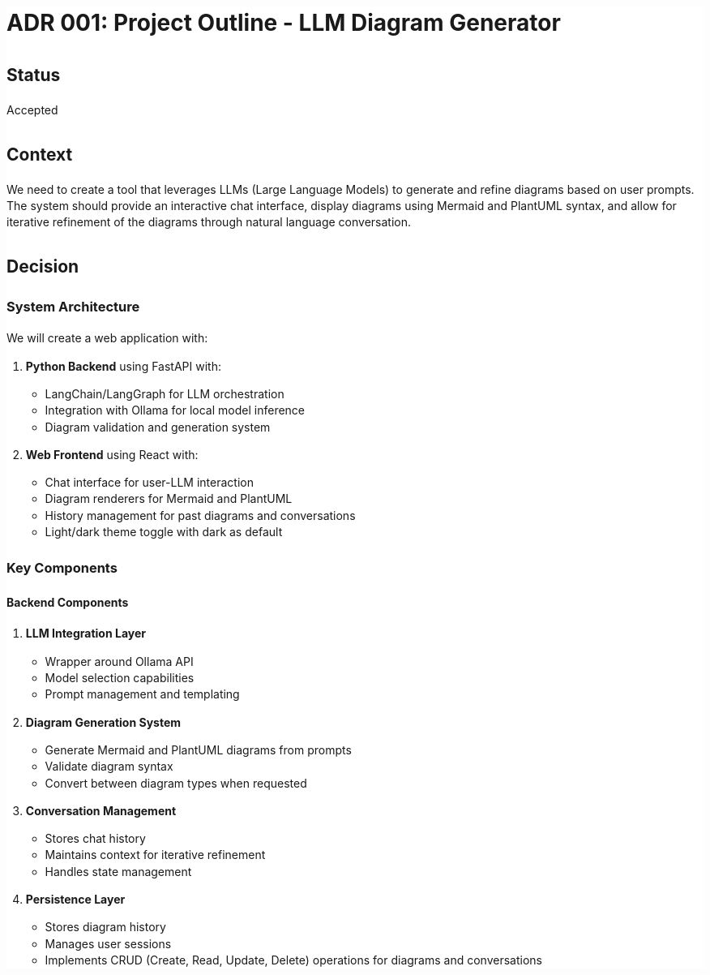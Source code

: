 # ADR 001: Project Outline - LLM Diagram Generator

## Status
Accepted

## Context
We need to create a tool that leverages LLMs (Large Language Models) to generate and refine diagrams based on user prompts. The system should provide an interactive chat interface, display diagrams using Mermaid and PlantUML syntax, and allow for iterative refinement of the diagrams through natural language conversation.

## Decision

### System Architecture

We will create a web application with:

1. **Python Backend** using FastAPI with:
   - LangChain/LangGraph for LLM orchestration
   - Integration with Ollama for local model inference
   - Diagram validation and generation system

2. **Web Frontend** using React with:
   - Chat interface for user-LLM interaction
   - Diagram renderers for Mermaid and PlantUML
   - History management for past diagrams and conversations
   - Light/dark theme toggle with dark as default

### Key Components

#### Backend Components

1. **LLM Integration Layer**
   - Wrapper around Ollama API
   - Model selection capabilities
   - Prompt management and templating

2. **Diagram Generation System**
   - Generate Mermaid and PlantUML diagrams from prompts
   - Validate diagram syntax
   - Convert between diagram types when requested

3. **Conversation Management**
   - Stores chat history
   - Maintains context for iterative refinement
   - Handles state management

4. **Persistence Layer**
   - Stores diagram history
   - Manages user sessions
   - Implements CRUD (Create, Read, Update, Delete) operations for diagrams and conversations
